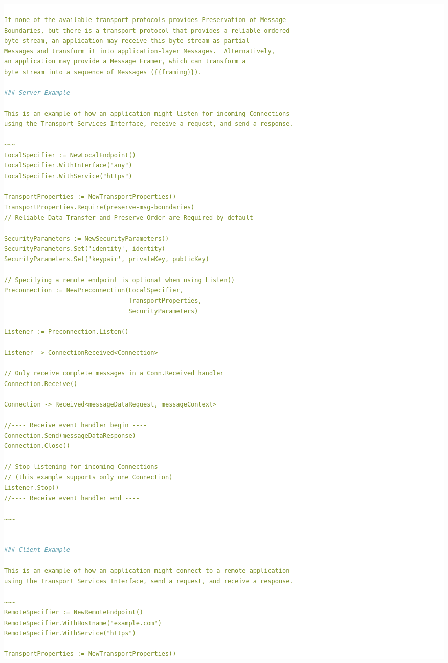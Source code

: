 ```yaml

If none of the available transport protocols provides Preservation of Message
Boundaries, but there is a transport protocol that provides a reliable ordered
byte stream, an application may receive this byte stream as partial
Messages and transform it into application-layer Messages.  Alternatively,
an application may provide a Message Framer, which can transform a
byte stream into a sequence of Messages ({{framing}}).

### Server Example

This is an example of how an application might listen for incoming Connections
using the Transport Services Interface, receive a request, and send a response.

~~~
LocalSpecifier := NewLocalEndpoint()
LocalSpecifier.WithInterface("any")
LocalSpecifier.WithService("https")

TransportProperties := NewTransportProperties()
TransportProperties.Require(preserve-msg-boundaries)
// Reliable Data Transfer and Preserve Order are Required by default

SecurityParameters := NewSecurityParameters()
SecurityParameters.Set('identity', identity)
SecurityParameters.Set('keypair', privateKey, publicKey)

// Specifying a remote endpoint is optional when using Listen()
Preconnection := NewPreconnection(LocalSpecifier,
                                  TransportProperties,
                                  SecurityParameters)

Listener := Preconnection.Listen()

Listener -> ConnectionReceived<Connection>

// Only receive complete messages in a Conn.Received handler
Connection.Receive()

Connection -> Received<messageDataRequest, messageContext>

//---- Receive event handler begin ----
Connection.Send(messageDataResponse)
Connection.Close()

// Stop listening for incoming Connections
// (this example supports only one Connection)
Listener.Stop()
//---- Receive event handler end ----

~~~


### Client Example

This is an example of how an application might connect to a remote application
using the Transport Services Interface, send a request, and receive a response.

~~~
RemoteSpecifier := NewRemoteEndpoint()
RemoteSpecifier.WithHostname("example.com")
RemoteSpecifier.WithService("https")

TransportProperties := NewTransportProperties()
```